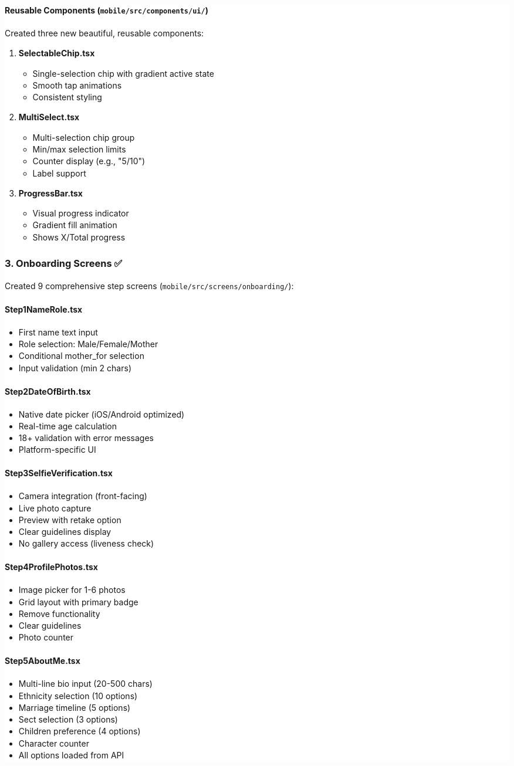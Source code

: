 #### Reusable Components (`mobile/src/components/ui/`)
Created three new beautiful, reusable components:

1. **SelectableChip.tsx**
   - Single-selection chip with gradient active state
   - Smooth tap animations
   - Consistent styling

2. **MultiSelect.tsx**
   - Multi-selection chip group
   - Min/max selection limits
   - Counter display (e.g., "5/10")
   - Label support

3. **ProgressBar.tsx**
   - Visual progress indicator
   - Gradient fill animation
   - Shows X/Total progress

### 3. Onboarding Screens ✅

Created 9 comprehensive step screens (`mobile/src/screens/onboarding/`):

#### Step1NameRole.tsx
- First name text input
- Role selection: Male/Female/Mother
- Conditional mother_for selection
- Input validation (min 2 chars)

#### Step2DateOfBirth.tsx
- Native date picker (iOS/Android optimized)
- Real-time age calculation
- 18+ validation with error messages
- Platform-specific UI

#### Step3SelfieVerification.tsx
- Camera integration (front-facing)
- Live photo capture
- Preview with retake option
- Clear guidelines display
- No gallery access (liveness check)

#### Step4ProfilePhotos.tsx
- Image picker for 1-6 photos
- Grid layout with primary badge
- Remove functionality
- Clear guidelines
- Photo counter

#### Step5AboutMe.tsx
- Multi-line bio input (20-500 chars)
- Ethnicity selection (10 options)
- Marriage timeline (5 options)
- Sect selection (3 options)
- Children preference (4 options)
- Character counter
- All options loaded from API
